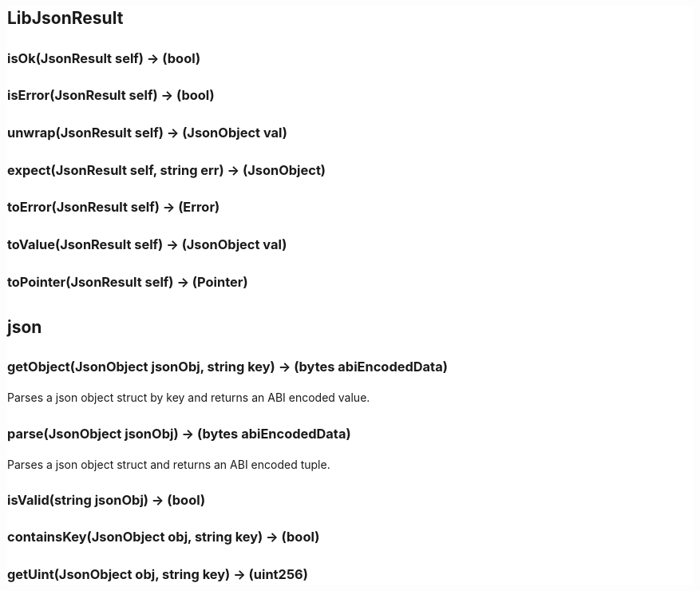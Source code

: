 

## LibJsonResult

### **isOk(JsonResult self) &rarr; (bool)**



### **isError(JsonResult self) &rarr; (bool)**



### **unwrap(JsonResult self) &rarr; (JsonObject val)**



### **expect(JsonResult self, string err) &rarr; (JsonObject)**



### **toError(JsonResult self) &rarr; (Error)**



### **toValue(JsonResult self) &rarr; (JsonObject val)**



### **toPointer(JsonResult self) &rarr; (Pointer)**



## json

### **getObject(JsonObject jsonObj, string key) &rarr; (bytes abiEncodedData)**

Parses a json object struct by key and returns an ABI encoded value.

### **parse(JsonObject jsonObj) &rarr; (bytes abiEncodedData)**

Parses a json object struct and returns an ABI encoded tuple.

### **isValid(string jsonObj) &rarr; (bool)**



### **containsKey(JsonObject obj, string key) &rarr; (bool)**



### **getUint(JsonObject obj, string key) &rarr; (uint256)**
